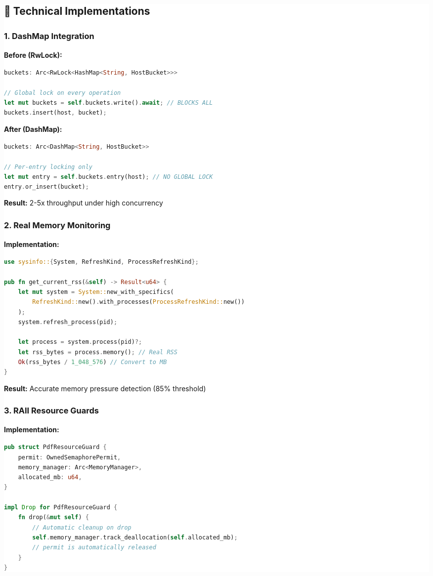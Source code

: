 
## 🔧 Technical Implementations

### 1. DashMap Integration

**Before (RwLock):**
```rust
buckets: Arc<RwLock<HashMap<String, HostBucket>>>

// Global lock on every operation
let mut buckets = self.buckets.write().await; // BLOCKS ALL
buckets.insert(host, bucket);
```

**After (DashMap):**
```rust
buckets: Arc<DashMap<String, HostBucket>>

// Per-entry locking only
let mut entry = self.buckets.entry(host); // NO GLOBAL LOCK
entry.or_insert(bucket);
```

**Result:** 2-5x throughput under high concurrency

### 2. Real Memory Monitoring

**Implementation:**
```rust
use sysinfo::{System, RefreshKind, ProcessRefreshKind};

pub fn get_current_rss(&self) -> Result<u64> {
    let mut system = System::new_with_specifics(
        RefreshKind::new().with_processes(ProcessRefreshKind::new())
    );
    system.refresh_process(pid);

    let process = system.process(pid)?;
    let rss_bytes = process.memory(); // Real RSS
    Ok(rss_bytes / 1_048_576) // Convert to MB
}
```

**Result:** Accurate memory pressure detection (85% threshold)

### 3. RAII Resource Guards

**Implementation:**
```rust
pub struct PdfResourceGuard {
    permit: OwnedSemaphorePermit,
    memory_manager: Arc<MemoryManager>,
    allocated_mb: u64,
}

impl Drop for PdfResourceGuard {
    fn drop(&mut self) {
        // Automatic cleanup on drop
        self.memory_manager.track_deallocation(self.allocated_mb);
        // permit is automatically released
    }
}
```
